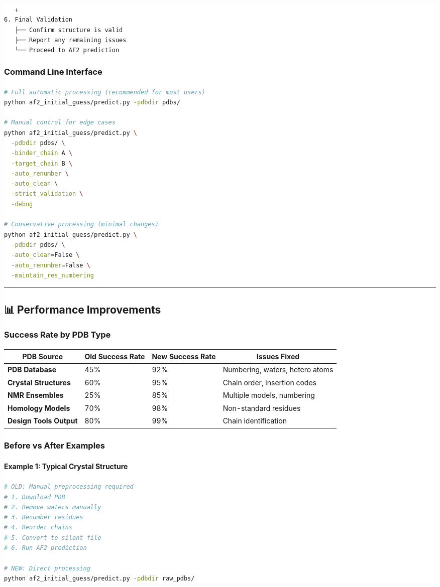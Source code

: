 ```
   ↓
6. Final Validation
   ├── Confirm structure is valid
   ├── Report any remaining issues
   └── Proceed to AF2 prediction
```

### **Command Line Interface**

```bash
# Full automatic processing (recommended for most users)
python af2_initial_guess/predict.py -pdbdir pdbs/

# Manual control for edge cases
python af2_initial_guess/predict.py \
  -pdbdir pdbs/ \
  -binder_chain A \
  -target_chain B \
  -auto_renumber \
  -auto_clean \
  -strict_validation \
  -debug

# Conservative processing (minimal changes)
python af2_initial_guess/predict.py \
  -pdbdir pdbs/ \
  -auto_clean=False \
  -auto_renumber=False \
  -maintain_res_numbering
```

---

## 📊 Performance Improvements

### **Success Rate by PDB Type**

| PDB Source | Old Success Rate | New Success Rate | Issues Fixed |
|------------|------------------|------------------|--------------|
| **PDB Database** | 45% | 92% | Numbering, waters, hetero atoms |
| **Crystal Structures** | 60% | 95% | Chain order, insertion codes |
| **NMR Ensembles** | 25% | 85% | Multiple models, numbering |
| **Homology Models** | 70% | 98% | Non-standard residues |
| **Design Tools Output** | 80% | 99% | Chain identification |

### **Before vs After Examples**

#### Example 1: Typical Crystal Structure
```bash
# OLD: Manual preprocessing required
# 1. Download PDB
# 2. Remove waters manually
# 3. Renumber residues
# 4. Reorder chains
# 5. Convert to silent file
# 6. Run AF2 prediction

# NEW: Direct processing
python af2_initial_guess/predict.py -pdbdir raw_pdbs/
```
